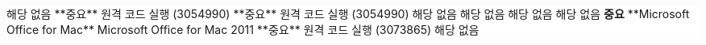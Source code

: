 </td>
<td style="border:1px solid black;">
해당 없음

</td>
<td style="border:1px solid black;">
**중요**  
원격 코드 실행  
(3054990)

</td>
<td style="border:1px solid black;">
**중요**  
원격 코드 실행  
(3054990)

</td>
<td style="border:1px solid black;">
해당 없음

</td>
<td style="border:1px solid black;">
해당 없음

</td>
<td style="border:1px solid black;">
해당 없음

</td>
<td style="border:1px solid black;">
해당 없음

</td>
<td style="border:1px solid black;">
<strong>중요</strong>

</td>
</tr>
<tr>
<td style="border:1px solid black;" colspan="10">
**Microsoft Office for Mac**

</td>
</tr>
<tr>
<td style="border:1px solid black;">
Microsoft Office for Mac 2011

</td>
<td style="border:1px solid black;">
**중요**  
원격 코드 실행  
(3073865)

</td>
<td style="border:1px solid black;">
해당 없음
